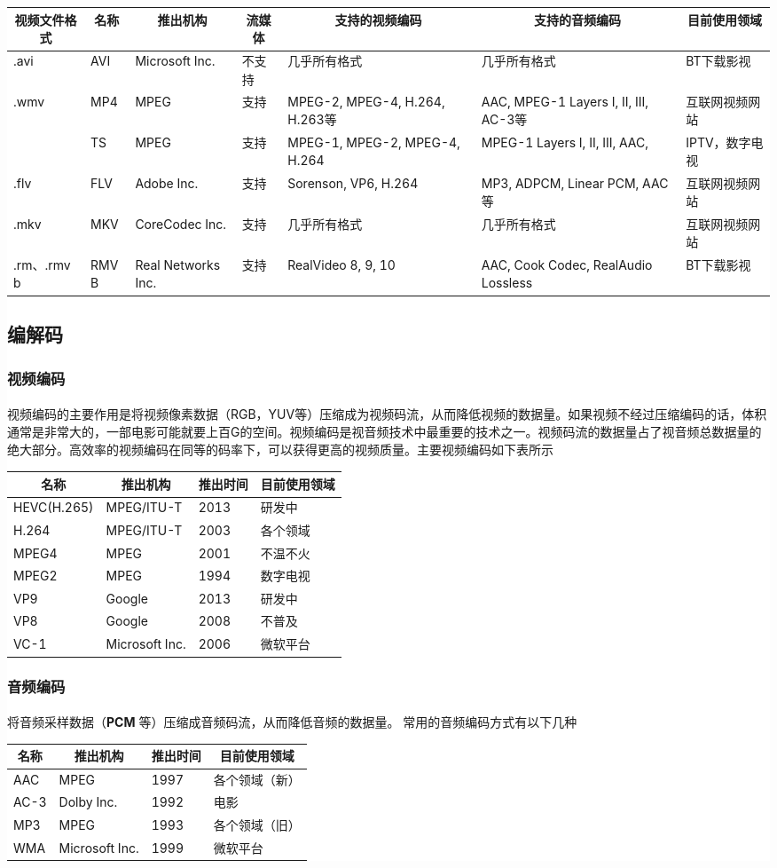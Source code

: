 | 视频文件格式 | 名称 | 推出机构           | 流媒体 | 支持的视频编码                 | 支持的音频编码                        | 目前使用领域   |
| ------------ | ---- | ------------------ | ------ | ------------------------------ | ------------------------------------- | -------------- |
| .avi         | AVI  | Microsoft Inc.     | 不支持 | 几乎所有格式                   | 几乎所有格式                          | BT下载影视     |
| .wmv         | MP4  | MPEG               | 支持   | MPEG-2, MPEG-4, H.264, H.263等 | AAC, MPEG-1 Layers I, II, III, AC-3等 | 互联网视频网站 |
|              | TS   | MPEG               | 支持   | MPEG-1, MPEG-2, MPEG-4, H.264  | MPEG-1 Layers I, II, III, AAC,        | IPTV，数字电视 |
| .flv         | FLV  | Adobe Inc.         | 支持   | Sorenson, VP6, H.264           | MP3, ADPCM, Linear PCM, AAC等         | 互联网视频网站 |
| .mkv         | MKV  | CoreCodec Inc.     | 支持   | 几乎所有格式                   | 几乎所有格式                          | 互联网视频网站 |
| .rm、.rmvb   | RMVB | Real Networks Inc. | 支持   | RealVideo 8, 9, 10             | AAC, Cook Codec, RealAudio Lossless   | BT下载影视     |



## 编解码

### 视频编码

视频编码的主要作用是将视频像素数据（RGB，YUV等）压缩成为视频码流，从而降低视频的数据量。如果视频不经过压缩编码的话，体积通常是非常大的，一部电影可能就要上百G的空间。视频编码是视音频技术中最重要的技术之一。视频码流的数据量占了视音频总数据量的绝大部分。高效率的视频编码在同等的码率下，可以获得更高的视频质量。主要视频编码如下表所示

| 名称        | 推出机构       | 推出时间 | 目前使用领域 |
| ----------- | -------------- | -------- | ------------ |
| HEVC(H.265) | MPEG/ITU-T     | 2013     | 研发中       |
| H.264       | MPEG/ITU-T     | 2003     | 各个领域     |
| MPEG4       | MPEG           | 2001     | 不温不火     |
| MPEG2       | MPEG           | 1994     | 数字电视     |
| VP9         | Google         | 2013     | 研发中       |
| VP8         | Google         | 2008     | 不普及       |
| VC-1        | Microsoft Inc. | 2006     | 微软平台     |



### 音频编码

 将音频采样数据（**PCM** 等）压缩成音频码流，从而降低音频的数据量。 常用的音频编码方式有以下几种

| 名称 | 推出机构       | 推出时间 | 目前使用领域   |
| ---- | -------------- | -------- | -------------- |
| AAC  | MPEG           | 1997     | 各个领域（新） |
| AC-3 | Dolby Inc.     | 1992     | 电影           |
| MP3  | MPEG           | 1993     | 各个领域（旧） |
| WMA  | Microsoft Inc. | 1999     | 微软平台       |


